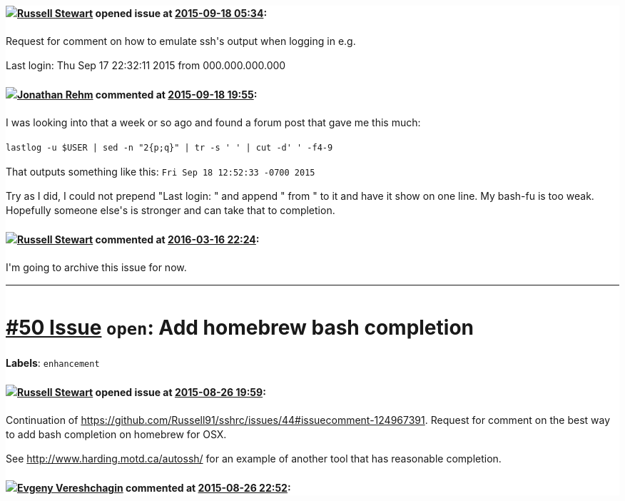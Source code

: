 #### <img src="https://avatars2.githubusercontent.com/u/1069617?v=3" width="50">[Russell Stewart](https://github.com/Russell91) opened issue at [2015-09-18 05:34](https://github.com/Russell91/sshrc/issues/53):

Request for comment on how to emulate ssh's output when logging in e.g.

Last login: Thu Sep 17 22:32:11 2015 from 000.000.000.000


#### <img src="https://avatars3.githubusercontent.com/u/999845?v=3" width="50">[Jonathan Rehm](https://github.com/jkrehm) commented at [2015-09-18 19:55](https://github.com/Russell91/sshrc/issues/53#issuecomment-141551314):

I was looking into that a week or so ago and found a forum post that gave me this much:

`lastlog -u $USER | sed -n "2{p;q}" | tr -s ' ' | cut -d' ' -f4-9`

That outputs something like this: `Fri Sep 18 12:52:33 -0700 2015`

Try as I did, I could not prepend "Last login: " and append " from <ip>" to it and have it show on one line. My bash-fu is too weak. Hopefully someone else's is stronger and can take that to completion.

#### <img src="https://avatars2.githubusercontent.com/u/1069617?v=3" width="50">[Russell Stewart](https://github.com/Russell91) commented at [2016-03-16 22:24](https://github.com/Russell91/sshrc/issues/53#issuecomment-197584124):

I'm going to archive this issue for now.


-------------------------------------------------------------------------------

# [\#50 Issue](https://github.com/Russell91/sshrc/issues/50) `open`: Add homebrew bash completion
**Labels**: `enhancement`


#### <img src="https://avatars2.githubusercontent.com/u/1069617?v=3" width="50">[Russell Stewart](https://github.com/Russell91) opened issue at [2015-08-26 19:59](https://github.com/Russell91/sshrc/issues/50):

Continuation of https://github.com/Russell91/sshrc/issues/44#issuecomment-124967391. Request for comment on the best way to add bash completion on homebrew for OSX.

See http://www.harding.motd.ca/autossh/ for an example of another tool that has reasonable completion.


#### <img src="https://avatars2.githubusercontent.com/u/10195800?v=3" width="50">[Evgeny Vereshchagin](https://github.com/evverx) commented at [2015-08-26 22:52](https://github.com/Russell91/sshrc/issues/50#issuecomment-135199350):
